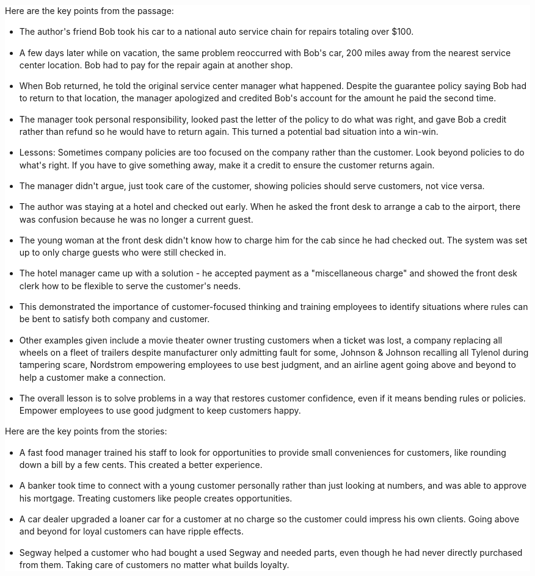  Here are the key points from the passage:

- The author's friend Bob took his car to a national auto service chain for repairs totaling over $100. 

- A few days later while on vacation, the same problem reoccurred with Bob's car, 200 miles away from the nearest service center location. Bob had to pay for the repair again at another shop.

- When Bob returned, he told the original service center manager what happened. Despite the guarantee policy saying Bob had to return to that location, the manager apologized and credited Bob's account for the amount he paid the second time. 

- The manager took personal responsibility, looked past the letter of the policy to do what was right, and gave Bob a credit rather than refund so he would have to return again. This turned a potential bad situation into a win-win.

- Lessons: Sometimes company policies are too focused on the company rather than the customer. Look beyond policies to do what's right. If you have to give something away, make it a credit to ensure the customer returns again.

- The manager didn't argue, just took care of the customer, showing policies should serve customers, not vice versa.

 

- The author was staying at a hotel and checked out early. When he asked the front desk to arrange a cab to the airport, there was confusion because he was no longer a current guest. 

- The young woman at the front desk didn't know how to charge him for the cab since he had checked out. The system was set up to only charge guests who were still checked in.

- The hotel manager came up with a solution - he accepted payment as a "miscellaneous charge" and showed the front desk clerk how to be flexible to serve the customer's needs. 

- This demonstrated the importance of customer-focused thinking and training employees to identify situations where rules can be bent to satisfy both company and customer.

- Other examples given include a movie theater owner trusting customers when a ticket was lost, a company replacing all wheels on a fleet of trailers despite manufacturer only admitting fault for some, Johnson & Johnson recalling all Tylenol during tampering scare, Nordstrom empowering employees to use best judgment, and an airline agent going above and beyond to help a customer make a connection.

- The overall lesson is to solve problems in a way that restores customer confidence, even if it means bending rules or policies. Empower employees to use good judgment to keep customers happy.

 Here are the key points from the stories:

- A fast food manager trained his staff to look for opportunities to provide small conveniences for customers, like rounding down a bill by a few cents. This created a better experience. 

- A banker took time to connect with a young customer personally rather than just looking at numbers, and was able to approve his mortgage. Treating customers like people creates opportunities.

- A car dealer upgraded a loaner car for a customer at no charge so the customer could impress his own clients. Going above and beyond for loyal customers can have ripple effects. 

- Segway helped a customer who had bought a used Segway and needed parts, even though he had never directly purchased from them. Taking care of customers no matter what builds loyalty.  
